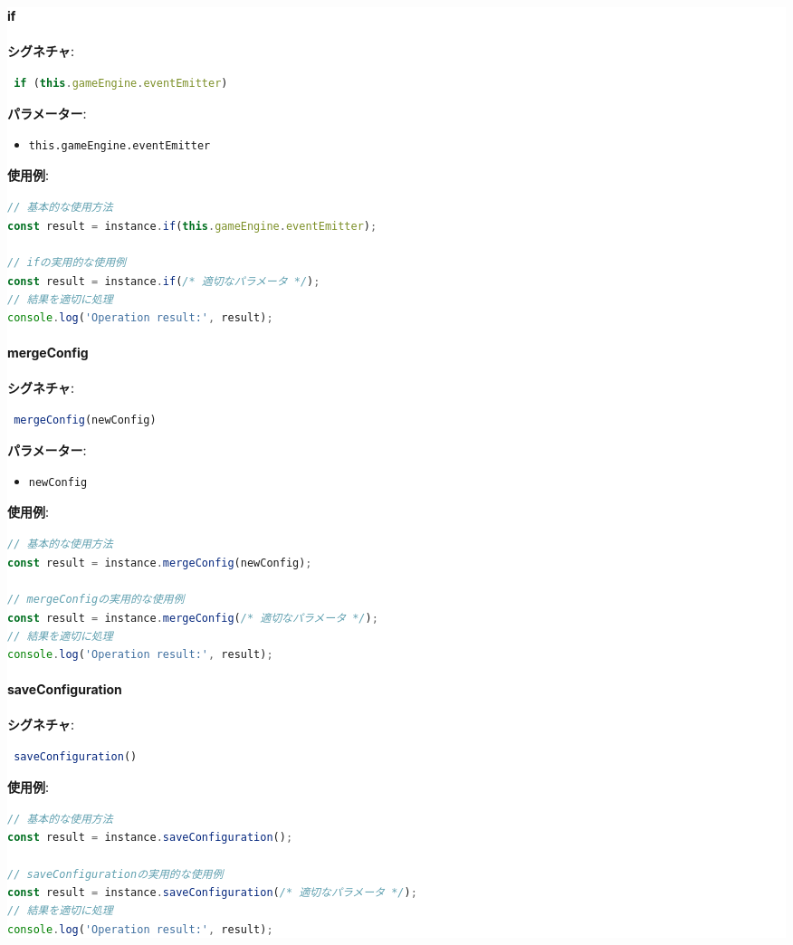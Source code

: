 #### if

**シグネチャ**:
```javascript
 if (this.gameEngine.eventEmitter)
```

**パラメーター**:
- `this.gameEngine.eventEmitter`

**使用例**:
```javascript
// 基本的な使用方法
const result = instance.if(this.gameEngine.eventEmitter);

// ifの実用的な使用例
const result = instance.if(/* 適切なパラメータ */);
// 結果を適切に処理
console.log('Operation result:', result);
```

#### mergeConfig

**シグネチャ**:
```javascript
 mergeConfig(newConfig)
```

**パラメーター**:
- `newConfig`

**使用例**:
```javascript
// 基本的な使用方法
const result = instance.mergeConfig(newConfig);

// mergeConfigの実用的な使用例
const result = instance.mergeConfig(/* 適切なパラメータ */);
// 結果を適切に処理
console.log('Operation result:', result);
```

#### saveConfiguration

**シグネチャ**:
```javascript
 saveConfiguration()
```

**使用例**:
```javascript
// 基本的な使用方法
const result = instance.saveConfiguration();

// saveConfigurationの実用的な使用例
const result = instance.saveConfiguration(/* 適切なパラメータ */);
// 結果を適切に処理
console.log('Operation result:', result);
```
